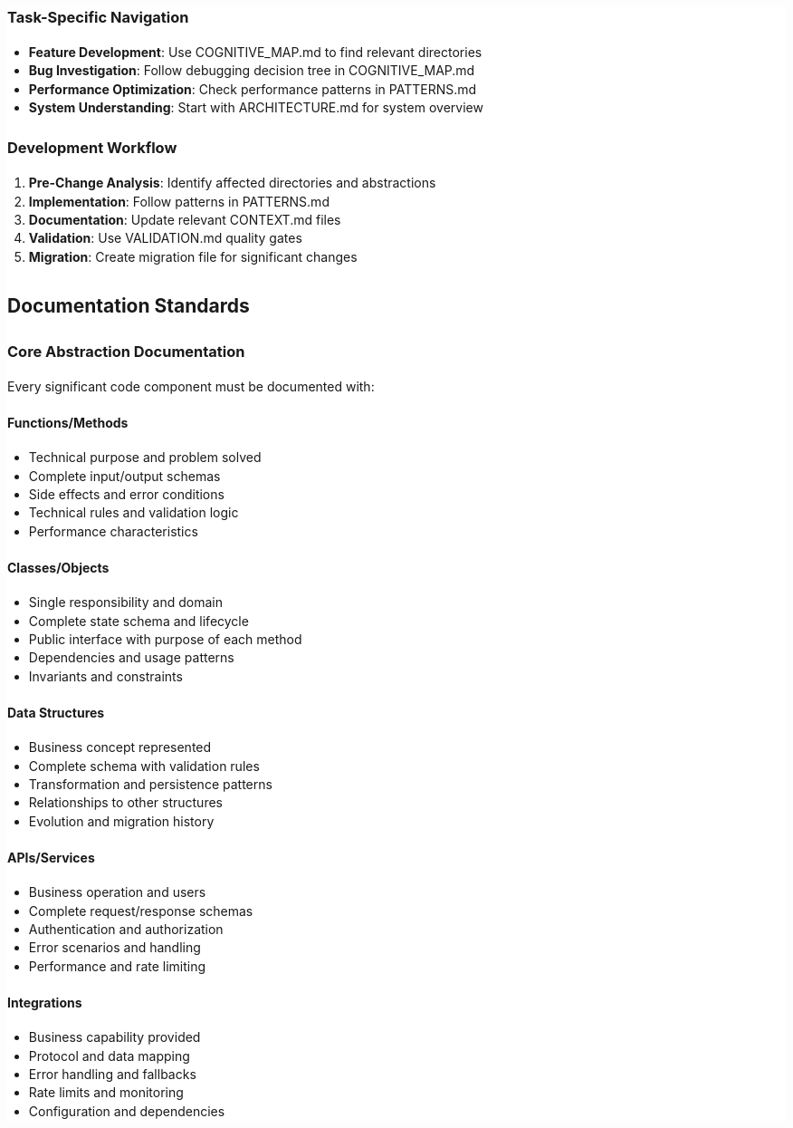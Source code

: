 ### Task-Specific Navigation
- **Feature Development**: Use COGNITIVE_MAP.md to find relevant directories
- **Bug Investigation**: Follow debugging decision tree in COGNITIVE_MAP.md
- **Performance Optimization**: Check performance patterns in PATTERNS.md
- **System Understanding**: Start with ARCHITECTURE.md for system overview

### Development Workflow
1. **Pre-Change Analysis**: Identify affected directories and abstractions
2. **Implementation**: Follow patterns in PATTERNS.md
3. **Documentation**: Update relevant CONTEXT.md files
4. **Validation**: Use VALIDATION.md quality gates
5. **Migration**: Create migration file for significant changes

## Documentation Standards

### Core Abstraction Documentation
Every significant code component must be documented with:

#### Functions/Methods
- Technical purpose and problem solved
- Complete input/output schemas
- Side effects and error conditions
- Technical rules and validation logic
- Performance characteristics

#### Classes/Objects
- Single responsibility and domain
- Complete state schema and lifecycle
- Public interface with purpose of each method
- Dependencies and usage patterns
- Invariants and constraints

#### Data Structures
- Business concept represented
- Complete schema with validation rules
- Transformation and persistence patterns
- Relationships to other structures
- Evolution and migration history

#### APIs/Services
- Business operation and users
- Complete request/response schemas
- Authentication and authorization
- Error scenarios and handling
- Performance and rate limiting

#### Integrations
- Business capability provided
- Protocol and data mapping
- Error handling and fallbacks
- Rate limits and monitoring
- Configuration and dependencies
